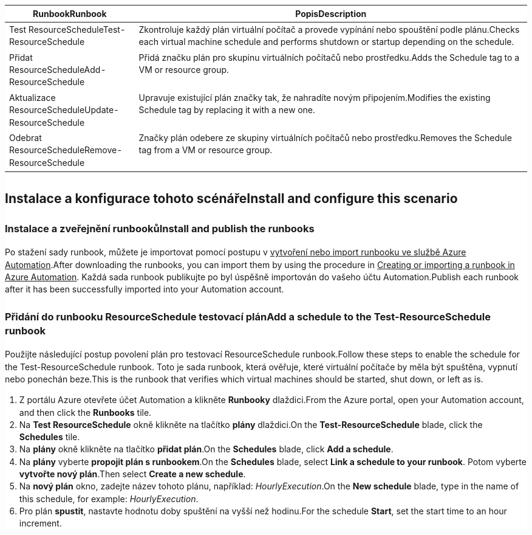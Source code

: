 | <span data-ttu-id="d38cc-124">Runbook</span><span class="sxs-lookup"><span data-stu-id="d38cc-124">Runbook</span></span> | <span data-ttu-id="d38cc-125">Popis</span><span class="sxs-lookup"><span data-stu-id="d38cc-125">Description</span></span> |
| --- | --- |
| <span data-ttu-id="d38cc-126">Test ResourceSchedule</span><span class="sxs-lookup"><span data-stu-id="d38cc-126">Test-ResourceSchedule</span></span> |<span data-ttu-id="d38cc-127">Zkontroluje každý plán virtuální počítač a provede vypínání nebo spouštění podle plánu.</span><span class="sxs-lookup"><span data-stu-id="d38cc-127">Checks each virtual machine schedule and performs shutdown or startup depending on the schedule.</span></span> |
| <span data-ttu-id="d38cc-128">Přidat ResourceSchedule</span><span class="sxs-lookup"><span data-stu-id="d38cc-128">Add-ResourceSchedule</span></span> |<span data-ttu-id="d38cc-129">Přidá značku plán pro skupinu virtuálních počítačů nebo prostředku.</span><span class="sxs-lookup"><span data-stu-id="d38cc-129">Adds the Schedule tag to a VM or resource group.</span></span> |
| <span data-ttu-id="d38cc-130">Aktualizace ResourceSchedule</span><span class="sxs-lookup"><span data-stu-id="d38cc-130">Update-ResourceSchedule</span></span> |<span data-ttu-id="d38cc-131">Upravuje existující plán značky tak, že nahradíte novým připojením.</span><span class="sxs-lookup"><span data-stu-id="d38cc-131">Modifies the existing Schedule tag by replacing it with a new one.</span></span> |
| <span data-ttu-id="d38cc-132">Odebrat ResourceSchedule</span><span class="sxs-lookup"><span data-stu-id="d38cc-132">Remove-ResourceSchedule</span></span> |<span data-ttu-id="d38cc-133">Značky plán odebere ze skupiny virtuálních počítačů nebo prostředku.</span><span class="sxs-lookup"><span data-stu-id="d38cc-133">Removes the Schedule tag from a VM or resource group.</span></span> |

## <a name="install-and-configure-this-scenario"></a><span data-ttu-id="d38cc-134">Instalace a konfigurace tohoto scénáře</span><span class="sxs-lookup"><span data-stu-id="d38cc-134">Install and configure this scenario</span></span>
### <a name="install-and-publish-the-runbooks"></a><span data-ttu-id="d38cc-135">Instalace a zveřejnění runbooků</span><span class="sxs-lookup"><span data-stu-id="d38cc-135">Install and publish the runbooks</span></span>
<span data-ttu-id="d38cc-136">Po stažení sady runbook, můžete je importovat pomocí postupu v [vytvoření nebo import runbooku ve službě Azure Automation](automation-creating-importing-runbook.md#importing-a-runbook-from-a-file-into-azure-automation).</span><span class="sxs-lookup"><span data-stu-id="d38cc-136">After downloading the runbooks, you can import them by using the procedure in [Creating or importing a runbook in Azure Automation](automation-creating-importing-runbook.md#importing-a-runbook-from-a-file-into-azure-automation).</span></span>  <span data-ttu-id="d38cc-137">Každá sada runbook publikujte po byl úspěšně importován do vašeho účtu Automation.</span><span class="sxs-lookup"><span data-stu-id="d38cc-137">Publish each runbook after it has been successfully imported into your Automation account.</span></span>

### <a name="add-a-schedule-to-the-test-resourceschedule-runbook"></a><span data-ttu-id="d38cc-138">Přidání do runbooku ResourceSchedule testovací plán</span><span class="sxs-lookup"><span data-stu-id="d38cc-138">Add a schedule to the Test-ResourceSchedule runbook</span></span>
<span data-ttu-id="d38cc-139">Použijte následující postup povolení plán pro testovací ResourceSchedule runbook.</span><span class="sxs-lookup"><span data-stu-id="d38cc-139">Follow these steps to enable the schedule for the Test-ResourceSchedule runbook.</span></span> <span data-ttu-id="d38cc-140">Toto je sada runbook, která ověřuje, které virtuální počítače by měla být spuštěna, vypnutí nebo ponechán beze.</span><span class="sxs-lookup"><span data-stu-id="d38cc-140">This is the runbook that verifies which virtual machines should be started, shut down, or left as is.</span></span>

1. <span data-ttu-id="d38cc-141">Z portálu Azure otevřete účet Automation a klikněte **Runbooky** dlaždici.</span><span class="sxs-lookup"><span data-stu-id="d38cc-141">From the Azure portal, open your Automation account, and then click the **Runbooks** tile.</span></span>
2. <span data-ttu-id="d38cc-142">Na **Test ResourceSchedule** okně klikněte na tlačítko **plány** dlaždici.</span><span class="sxs-lookup"><span data-stu-id="d38cc-142">On the **Test-ResourceSchedule** blade, click the **Schedules** tile.</span></span>
3. <span data-ttu-id="d38cc-143">Na **plány** okně klikněte na tlačítko **přidat plán**.</span><span class="sxs-lookup"><span data-stu-id="d38cc-143">On the **Schedules** blade, click **Add a schedule**.</span></span>
4. <span data-ttu-id="d38cc-144">Na **plány** vyberte **propojit plán s runbookem**.</span><span class="sxs-lookup"><span data-stu-id="d38cc-144">On the **Schedules** blade, select **Link a schedule to your runbook**.</span></span> <span data-ttu-id="d38cc-145">Potom vyberte **vytvořte nový plán**.</span><span class="sxs-lookup"><span data-stu-id="d38cc-145">Then select **Create a new schedule**.</span></span>
5. <span data-ttu-id="d38cc-146">Na **nový plán** okno, zadejte název tohoto plánu, například: *HourlyExecution*.</span><span class="sxs-lookup"><span data-stu-id="d38cc-146">On the **New schedule** blade, type in the name of this schedule, for example: *HourlyExecution*.</span></span>
6. <span data-ttu-id="d38cc-147">Pro plán **spustit**, nastavte hodnotu doby spuštění na vyšší než hodinu.</span><span class="sxs-lookup"><span data-stu-id="d38cc-147">For the schedule **Start**, set the start time to an hour increment.</span></span>